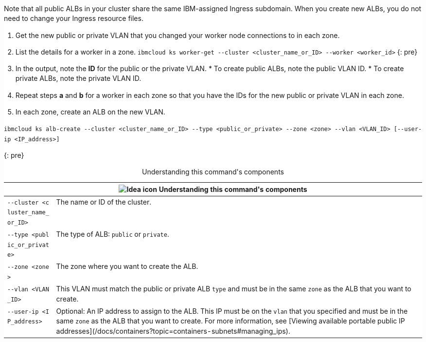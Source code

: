 Note that all public ALBs in your cluster share the same IBM-assigned Ingress subdomain. When you create new ALBs, you do not need to change your Ingress resource files.

1. Get the new public or private VLAN that you changed your worker node connections to in each zone.
  1. List the details for a worker in a zone.
    ```
    ibmcloud ks worker-get --cluster <cluster_name_or_ID> --worker <worker_id>
    ```
    {: pre}

  2. In the output, note the **ID** for the public or the private VLAN.
    * To create public ALBs, note the public VLAN ID.
    * To create private ALBs, note the private VLAN ID.

  3. Repeat steps **a** and **b** for a worker in each zone so that you have the IDs for the new public or private VLAN in each zone.

2. In each zone, create an ALB on the new VLAN.
  ```
  ibmcloud ks alb-create --cluster <cluster_name_or_ID> --type <public_or_private> --zone <zone> --vlan <VLAN_ID> [--user-ip <IP_address>]
  ```
  {: pre}

  <table>
  <caption>Understanding this command's components</caption>
  <thead>
  <th colspan=2><img src="images/idea.png" alt="Idea icon"/> Understanding this command's components</th>
  </thead>
  <tbody>
  <tr>
  <td><code>--cluster &lt;cluster_name_or_ID&gt;</code></td>
  <td>The name or ID of the cluster.</td>
  </tr>
  <tr>
  <td><code>--type &lt;public_or_private&gt;</code></td>
  <td>The type of ALB: <code>public</code> or <code>private</code>.</td>
  </tr>
  <tr>
  <td><code>--zone &lt;zone&gt;</code></td>
  <td>The zone where you want to create the ALB.</td>
  </tr>
  <tr>
  <td><code>--vlan &lt;VLAN_ID&gt;</code></td>
  <td>This VLAN must match the public or private ALB <code>type</code> and must be in the same <code>zone</code> as the ALB that you want to create.</td>
  </tr>
  <tr>
  <td><code>--user-ip &lt;IP_address&gt;</code></td>
  <td>Optional: An IP address to assign to the ALB. This IP must be on the <code>vlan</code> that you specified and must be in the same <code>zone</code> as the ALB that you want to create. For more information, see [Viewing available portable public IP addresses](/docs/containers?topic=containers-subnets#managing_ips).</td>
  </tr>
  </tbody>
  </table>

